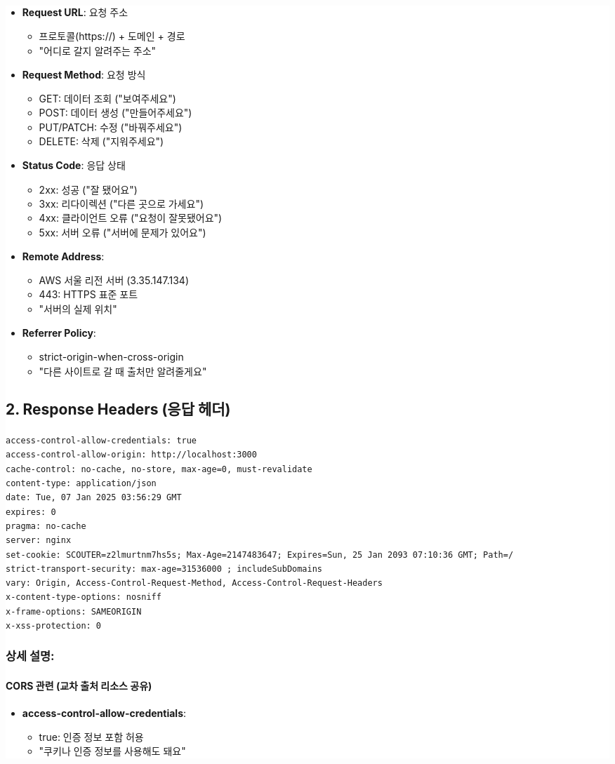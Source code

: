 - **Request URL**: 요청 주소

  - 프로토콜(https://) + 도메인 + 경로
  - "어디로 갈지 알려주는 주소"

- **Request Method**: 요청 방식

  - GET: 데이터 조회 ("보여주세요")
  - POST: 데이터 생성 ("만들어주세요")
  - PUT/PATCH: 수정 ("바꿔주세요")
  - DELETE: 삭제 ("지워주세요")

- **Status Code**: 응답 상태

  - 2xx: 성공 ("잘 됐어요")
  - 3xx: 리다이렉션 ("다른 곳으로 가세요")
  - 4xx: 클라이언트 오류 ("요청이 잘못됐어요")
  - 5xx: 서버 오류 ("서버에 문제가 있어요")

- **Remote Address**:

  - AWS 서울 리전 서버 (3.35.147.134)
  - 443: HTTPS 표준 포트
  - "서버의 실제 위치"

- **Referrer Policy**:
  - strict-origin-when-cross-origin
  - "다른 사이트로 갈 때 출처만 알려줄게요"

## 2. Response Headers (응답 헤더)

```
access-control-allow-credentials: true
access-control-allow-origin: http://localhost:3000
cache-control: no-cache, no-store, max-age=0, must-revalidate
content-type: application/json
date: Tue, 07 Jan 2025 03:56:29 GMT
expires: 0
pragma: no-cache
server: nginx
set-cookie: SCOUTER=z2lmurtnm7hs5s; Max-Age=2147483647; Expires=Sun, 25 Jan 2093 07:10:36 GMT; Path=/
strict-transport-security: max-age=31536000 ; includeSubDomains
vary: Origin, Access-Control-Request-Method, Access-Control-Request-Headers
x-content-type-options: nosniff
x-frame-options: SAMEORIGIN
x-xss-protection: 0
```

### 상세 설명:

#### CORS 관련 (교차 출처 리소스 공유)

- **access-control-allow-credentials**:

  - true: 인증 정보 포함 허용
  - "쿠키나 인증 정보를 사용해도 돼요"
